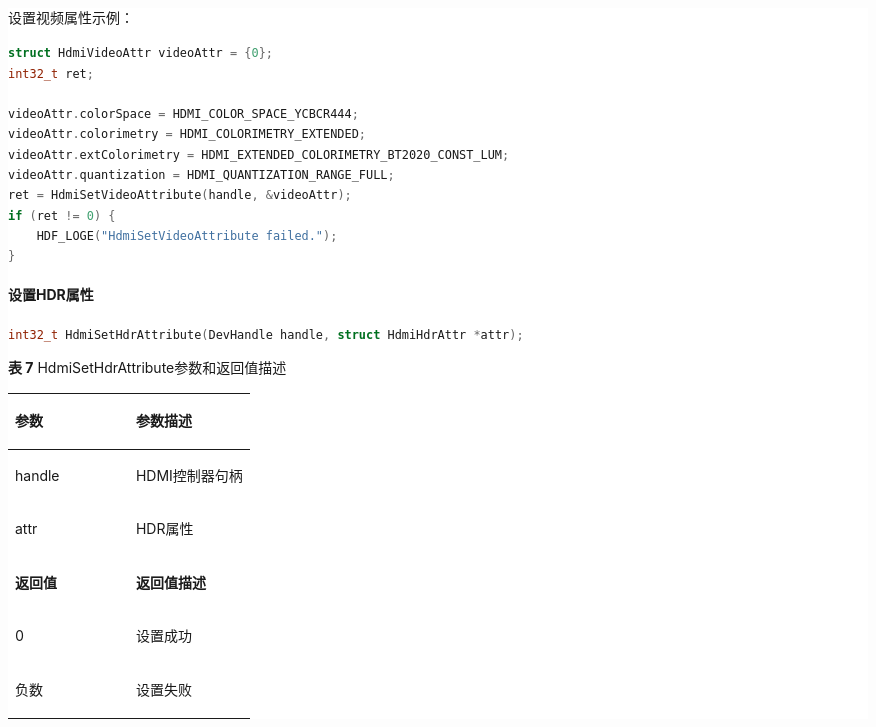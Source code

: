 设置视频属性示例：

```c
struct HdmiVideoAttr videoAttr = {0};
int32_t ret;

videoAttr.colorSpace = HDMI_COLOR_SPACE_YCBCR444;
videoAttr.colorimetry = HDMI_COLORIMETRY_EXTENDED;
videoAttr.extColorimetry = HDMI_EXTENDED_COLORIMETRY_BT2020_CONST_LUM;
videoAttr.quantization = HDMI_QUANTIZATION_RANGE_FULL;
ret = HdmiSetVideoAttribute(handle, &videoAttr);
if (ret != 0) {
    HDF_LOGE("HdmiSetVideoAttribute failed.");
}
```

#### 设置HDR属性

```c
int32_t HdmiSetHdrAttribute(DevHandle handle, struct HdmiHdrAttr *attr);
```

**表 7**  HdmiSetHdrAttribute参数和返回值描述

<a name="table7"></a>

<table><thead align="left"><tr><th class="cellrowborder" valign="top" width="50%"><p><strong>参数</strong></p>
</th>
<th class="cellrowborder" valign="top" width="50%"><p><strong>参数描述</strong></p>
</th>
</tr>
</thead>
<tbody><tr><td class="cellrowborder" valign="top" width="50%"><p>handle</p>
</td>
<td class="cellrowborder" valign="top" width="50%"><p>HDMI控制器句柄</p>
</td>
</tr>
<tr><td class="cellrowborder" valign="top" width="50%"><p>attr</p>
</td>
<td class="cellrowborder" valign="top" width="50%"><p>HDR属性</p>
</td>
</tr>
<tr><td class="cellrowborder" valign="top" width="50%"><p><strong>返回值</strong></p>
</td>
<td class="cellrowborder" valign="top" width="50%"><p><strong>返回值描述</strong></p>
</td>
</tr>
<tr><td class="cellrowborder" valign="top" width="50%"><p>0</p>
</td>
<td class="cellrowborder" valign="top" width="50%"><p>设置成功</p>
</td>
</tr>
<tr><td class="cellrowborder" valign="top" width="50%"><p>负数</p>
</td>
<td class="cellrowborder" valign="top" width="50%"><p>设置失败</p>
</td>
</tr>
</tbody>
</table>
